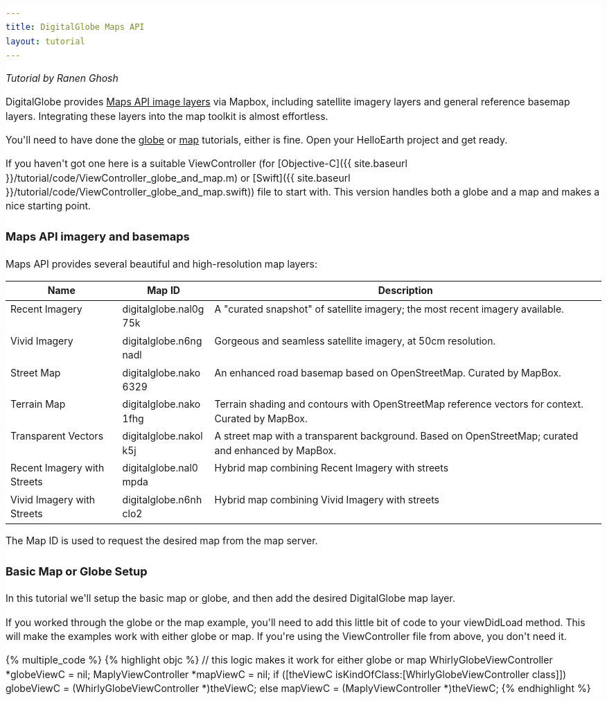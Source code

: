 ```yaml
---
title: DigitalGlobe Maps API
layout: tutorial
---
```

*Tutorial by Ranen Ghosh*

DigitalGlobe provides [Maps API image layers](http://mapsapidocs.digitalglobe.com/) via Mapbox, including satellite imagery layers and general reference basemap layers.  Integrating these layers into the map toolkit is almost effortless.

You'll need to have done the [globe](your_first_globe.html) or [map](your_first_map.html) tutorials, either is fine.  Open your HelloEarth project and get ready.

If you haven't got one here is a suitable ViewController (for [Objective-C]({{ site.baseurl }}/tutorial/code/ViewController_globe_and_map.m) or [Swift]({{ site.baseurl }}/tutorial/code/ViewController_globe_and_map.swift)) file to start with.  This version handles both a globe and a map and makes a nice starting point.

### Maps API imagery and basemaps

Maps API provides several beautiful and high-resolution map layers:

| Name | Map ID | Description |
| ---- | ------ | ----------- |
| Recent Imagery | digitalglobe.nal0g75k | A "curated snapshot" of satellite imagery; the most recent imagery available. |
| Vivid Imagery | digitalglobe.n6ngnadl | Gorgeous and seamless satellite imagery, at 50cm resolution. |
| Street Map | digitalglobe.nako6329 | An enhanced road basemap based on OpenStreetMap. Curated by MapBox. |
| Terrain Map | digitalglobe.nako1fhg | Terrain shading and contours with OpenStreetMap reference vectors for context. Curated by MapBox. |
| Transparent Vectors | digitalglobe.nakolk5j | A street map with a transparent background. Based on OpenStreetMap; curated and enhanced by MapBox. |
| Recent Imagery with Streets | digitalglobe.nal0mpda | Hybrid map combining Recent Imagery with streets |
| Vivid Imagery with Streets | digitalglobe.n6nhclo2 | Hybrid map combining Vivid Imagery with streets |

The Map ID is used to request the desired map from the map server.

### Basic Map or Globe Setup

In this tutorial we'll setup the basic map or globe, and then add the desired DigitalGlobe map layer.

If you worked through the globe or the map example, you'll need to add this little bit of code to your viewDidLoad method.  This will make the examples work with either globe or map.  If you're using the ViewController file from above, you don't need it.

{% multiple_code %}
  {% highlight objc %}
// this logic makes it work for either globe or map
WhirlyGlobeViewController *globeViewC = nil;
MaplyViewController *mapViewC = nil;
if ([theViewC isKindOfClass:[WhirlyGlobeViewController class]])
    globeViewC = (WhirlyGlobeViewController *)theViewC;
else
    mapViewC = (MaplyViewController *)theViewC;
  {% endhighlight %}
